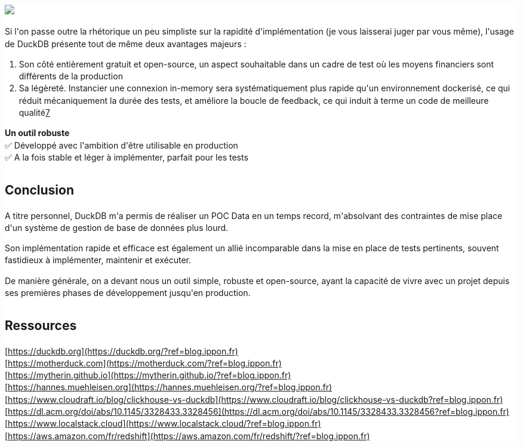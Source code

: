 ![](http://blog.ippon.fr/content/images/2025/03/img4.png)

Si l'on passe outre la rhétorique un peu simpliste sur la rapidité d'implémentation (je vous laisserai juger par vous même), l'usage de DuckDB présente tout de même deux avantages majeurs :

1. Son côté entièrement gratuit et open-source, un aspect souhaitable dans un cadre de test où les moyens financiers sont différents de la production
2. Sa légèreté. Instancier une connexion in-memory sera systématiquement plus rapide qu'un environnement dockerisé, ce qui réduit mécaniquement la durée des tests, et améliore la boucle de feedback, ce qui induit à terme un code de meilleure qualité[7](https://dl.acm.org/doi/abs/10.1145/3328433.3328456?ref=blog.ippon.fr)

**Un outil robuste**  
✅ Développé avec l'ambition d'être utilisable en production  
✅ A la fois stable et léger à implémenter, parfait pour les tests

## Conclusion

A titre personnel, DuckDB m'a permis de réaliser un POC Data en un temps record, m'absolvant des contraintes de mise place d'un système de gestion de base de données plus lourd. 

Son implémentation rapide et efficace est également un allié incomparable dans la mise en place de tests pertinents, souvent fastidieux à implémenter, maintenir et exécuter.

De manière générale, on a devant nous un outil simple, robuste et open-source, ayant la capacité de vivre avec un projet depuis ses premières phases de développement jusqu'en production.

## Ressources

[https://duckdb.org](https://duckdb.org/?ref=blog.ippon.fr)  
[https://motherduck.com](https://motherduck.com/?ref=blog.ippon.fr)  
[https://mytherin.github.io](https://mytherin.github.io/?ref=blog.ippon.fr)  
[https://hannes.muehleisen.org](https://hannes.muehleisen.org/?ref=blog.ippon.fr)  
[https://www.cloudraft.io/blog/clickhouse-vs-duckdb](https://www.cloudraft.io/blog/clickhouse-vs-duckdb?ref=blog.ippon.fr)  
[https://dl.acm.org/doi/abs/10.1145/3328433.3328456](https://dl.acm.org/doi/abs/10.1145/3328433.3328456?ref=blog.ippon.fr)  
[https://www.localstack.cloud](https://www.localstack.cloud/?ref=blog.ippon.fr)  
[https://aws.amazon.com/fr/redshift](https://aws.amazon.com/fr/redshift/?ref=blog.ippon.fr)